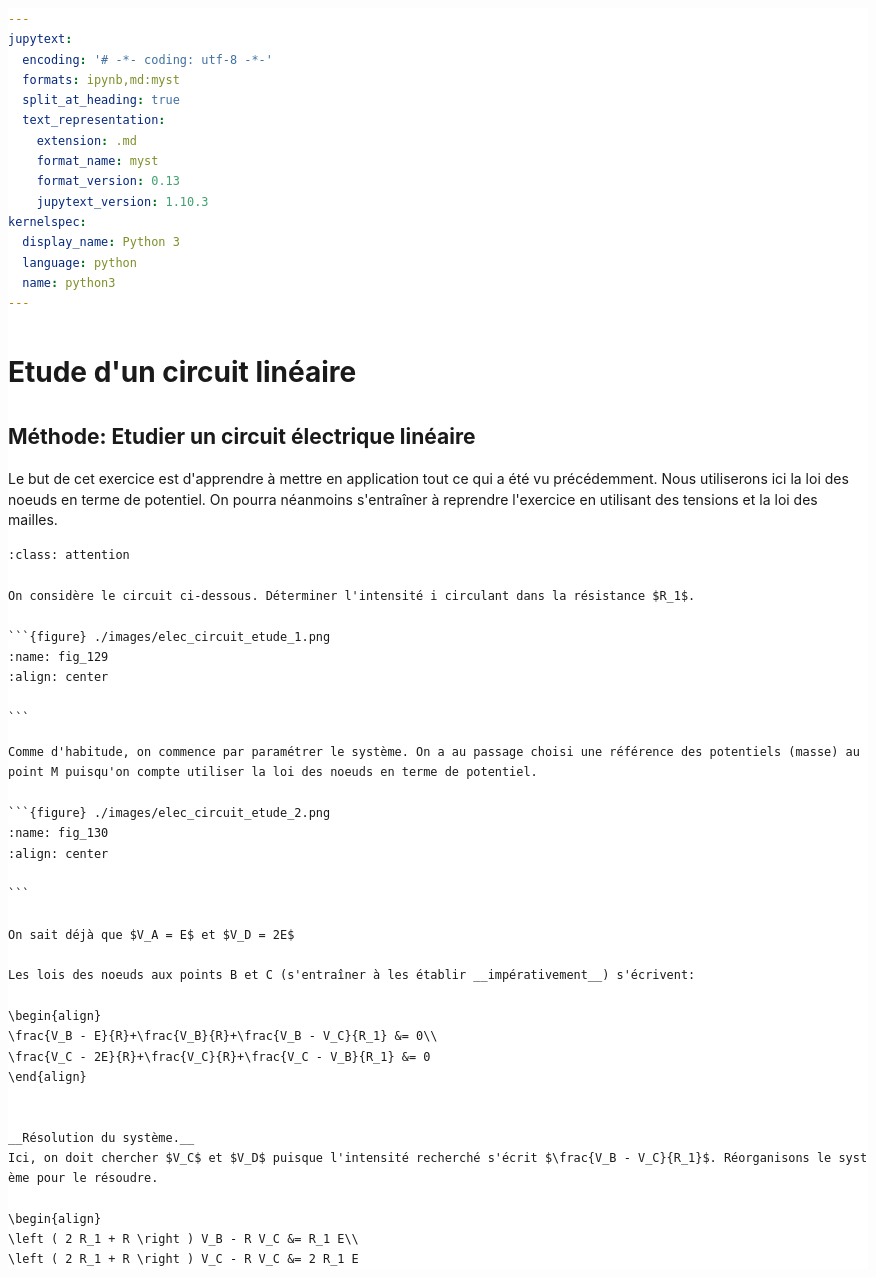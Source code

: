 ```yaml
---
jupytext:
  encoding: '# -*- coding: utf-8 -*-'
  formats: ipynb,md:myst
  split_at_heading: true
  text_representation:
    extension: .md
    format_name: myst
    format_version: 0.13
    jupytext_version: 1.10.3
kernelspec:
  display_name: Python 3
  language: python
  name: python3
---
```

# Etude d'un circuit linéaire

## Méthode: Etudier un circuit électrique linéaire
Le but de cet exercice est d'apprendre à mettre en application tout ce qui a été vu précédemment. Nous utiliserons ici la loi des noeuds en terme de potentiel. On pourra néanmoins s'entraîner à reprendre l'exercice en utilisant des tensions et la loi des mailles.


````{admonition} Exercice 
:class: attention

On considère le circuit ci-dessous. Déterminer l'intensité i circulant dans la résistance $R_1$.

```{figure} ./images/elec_circuit_etude_1.png
:name: fig_129
:align: center

```
````

````{dropdown} Correction
Comme d'habitude, on commence par paramétrer le système. On a au passage choisi une référence des potentiels (masse) au point M puisqu'on compte utiliser la loi des noeuds en terme de potentiel.

```{figure} ./images/elec_circuit_etude_2.png
:name: fig_130
:align: center

```

On sait déjà que $V_A = E$ et $V_D = 2E$

Les lois des noeuds aux points B et C (s'entraîner à les établir __impérativement__) s'écrivent:

\begin{align}
\frac{V_B - E}{R}+\frac{V_B}{R}+\frac{V_B - V_C}{R_1} &= 0\\
\frac{V_C - 2E}{R}+\frac{V_C}{R}+\frac{V_C - V_B}{R_1} &= 0
\end{align}


__Résolution du système.__  
Ici, on doit chercher $V_C$ et $V_D$ puisque l'intensité recherché s'écrit $\frac{V_B - V_C}{R_1}$. Réorganisons le système pour le résoudre.

\begin{align}
\left ( 2 R_1 + R \right ) V_B - R V_C &= R_1 E\\
\left ( 2 R_1 + R \right ) V_C - R V_C &= 2 R_1 E
````